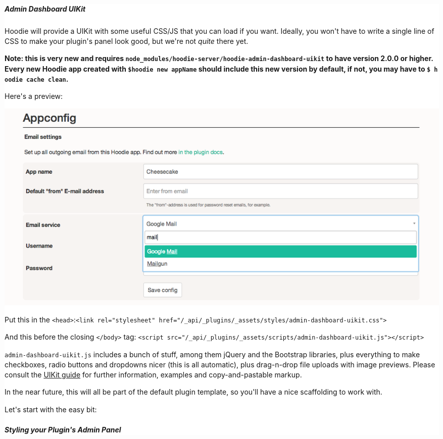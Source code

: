##### Admin Dashboard UIKit

Hoodie will provide a UIKit with some useful CSS/JS that you can load if you want. Ideally, you won't have to write a single line of CSS to make your plugin's panel look good, but we're not *quite* there yet.

**Note: this is very new and requires `node_modules/hoodie-server/hoodie-admin-dashboard-uikit` to have version 2.0.0 or higher. Every new Hoodie app created with `$hoodie new appName` should include this new version by default, if not, you may have to `$ hoodie cache clean`.**

Here's a preview:

![Screenshot of a plugin styled by the UIKit](admin_dashboard_uikit_screenshot.png)

Put this in the `<head>`:`<link rel="stylesheet" href="/_api/_plugins/_assets/styles/admin-dashboard-uikit.css">
`

And this before the closing `</body>` tag: `<script src="/_api/_plugins/_assets/scripts/admin-dashboard-uikit.js"></script>
`

`admin-dashboard-uikit.js` includes a bunch of stuff, among them jQuery and the Bootstrap libraries, plus everything to make checkboxes, radio buttons and dropdowns nicer (this is all automatic), plus drag-n-drop file uploads with image previews. Please consult the [UIKit guide](http://hoodiehq.github.io/hoodie-admin-dashboard-UIKit/) for further information, examples and copy-and-pastable markup.

In the near future, this will all be part of the default plugin template, so you'll have a nice scaffolding to work with.

Let's start with the easy bit:

##### Styling your Plugin's Admin Panel
